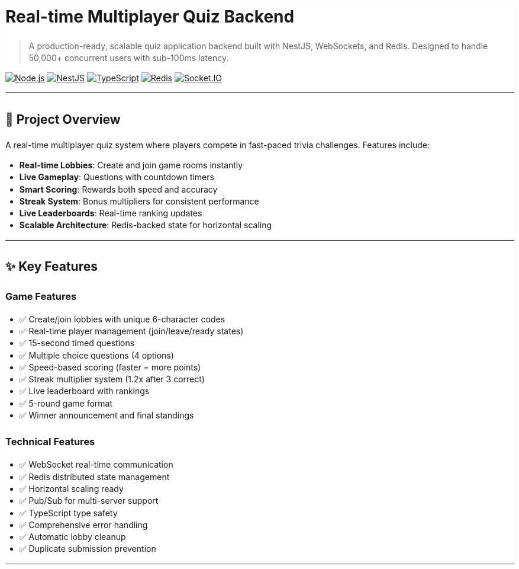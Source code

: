 # Real-time Multiplayer Quiz Backend

> A production-ready, scalable quiz application backend built with NestJS, WebSockets, and Redis. Designed to handle 50,000+ concurrent users with sub-100ms latency.

[![Node.js](https://img.shields.io/badge/Node.js-18+-green.svg)](https://nodejs.org/)
[![NestJS](https://img.shields.io/badge/NestJS-10-red.svg)](https://nestjs.com/)
[![TypeScript](https://img.shields.io/badge/TypeScript-5-blue.svg)](https://www.typescriptlang.org/)
[![Redis](https://img.shields.io/badge/Redis-7-red.svg)](https://redis.io/)
[![Socket.IO](https://img.shields.io/badge/Socket.IO-4-black.svg)](https://socket.io/)

---

## 🎯 Project Overview

A real-time multiplayer quiz system where players compete in fast-paced trivia challenges. Features include:

- **Real-time Lobbies**: Create and join game rooms instantly
- **Live Gameplay**: Questions with countdown timers
- **Smart Scoring**: Rewards both speed and accuracy
- **Streak System**: Bonus multipliers for consistent performance
- **Live Leaderboards**: Real-time ranking updates
- **Scalable Architecture**: Redis-backed state for horizontal scaling

---

## ✨ Key Features

### Game Features
- ✅ Create/join lobbies with unique 6-character codes
- ✅ Real-time player management (join/leave/ready states)
- ✅ 15-second timed questions
- ✅ Multiple choice questions (4 options)
- ✅ Speed-based scoring (faster = more points)
- ✅ Streak multiplier system (1.2x after 3 correct)
- ✅ Live leaderboard with rankings
- ✅ 5-round game format
- ✅ Winner announcement and final standings

### Technical Features
- ✅ WebSocket real-time communication
- ✅ Redis distributed state management
- ✅ Horizontal scaling ready
- ✅ Pub/Sub for multi-server support
- ✅ TypeScript type safety
- ✅ Comprehensive error handling
- ✅ Automatic lobby cleanup
- ✅ Duplicate submission prevention

---